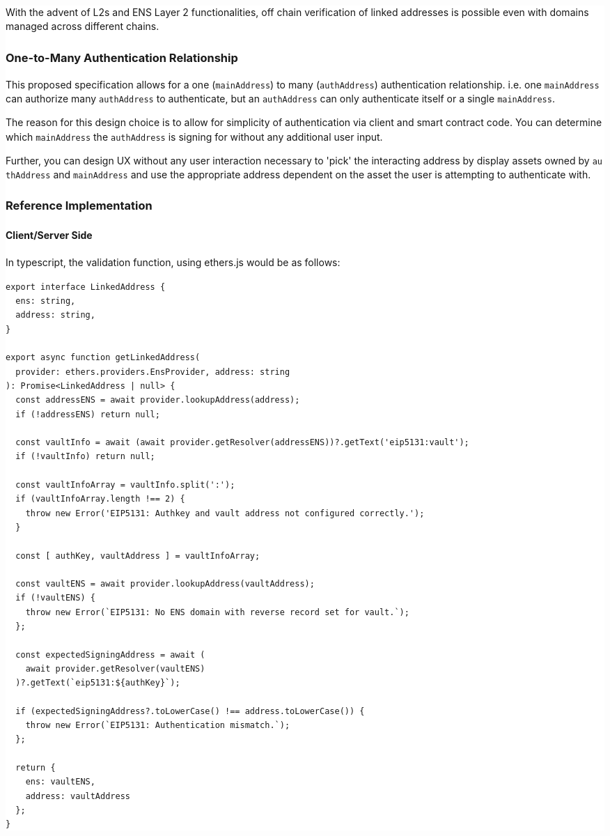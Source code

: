With the advent of L2s and ENS Layer 2 functionalities, off chain verification of linked addresses is possible even with domains managed across different chains.

### One-to-Many Authentication Relationship

This proposed specification allows for a one (`mainAddress`) to many (`authAddress`) authentication relationship.  i.e. one `mainAddress` can authorize many `authAddress` to authenticate, but an `authAddress` can only authenticate itself or a single `mainAddress`.

The reason for this design choice is to allow for simplicity of authentication via client and smart contract code. You can determine which `mainAddress` the `authAddress` is signing for without any additional user input.

Further, you can design UX without any user interaction necessary to 'pick' the interacting address by display assets owned by `authAddress` and `mainAddress` and use the appropriate address dependent on the asset the user is attempting to authenticate with.

### Reference Implementation

#### Client/Server Side

In typescript, the validation function, using ethers.js would be as follows:

```solidity
export interface LinkedAddress {
  ens: string,
  address: string,
}

export async function getLinkedAddress(
  provider: ethers.providers.EnsProvider, address: string
): Promise<LinkedAddress | null> {
  const addressENS = await provider.lookupAddress(address);
  if (!addressENS) return null;

  const vaultInfo = await (await provider.getResolver(addressENS))?.getText('eip5131:vault');
  if (!vaultInfo) return null;

  const vaultInfoArray = vaultInfo.split(':');
  if (vaultInfoArray.length !== 2) {
    throw new Error('EIP5131: Authkey and vault address not configured correctly.');
  }

  const [ authKey, vaultAddress ] = vaultInfoArray;

  const vaultENS = await provider.lookupAddress(vaultAddress);
  if (!vaultENS) {
    throw new Error(`EIP5131: No ENS domain with reverse record set for vault.`);
  };

  const expectedSigningAddress = await (
    await provider.getResolver(vaultENS)
  )?.getText(`eip5131:${authKey}`);

  if (expectedSigningAddress?.toLowerCase() !== address.toLowerCase()) {
    throw new Error(`EIP5131: Authentication mismatch.`);
  };

  return {
    ens: vaultENS,
    address: vaultAddress
  };
}
```

